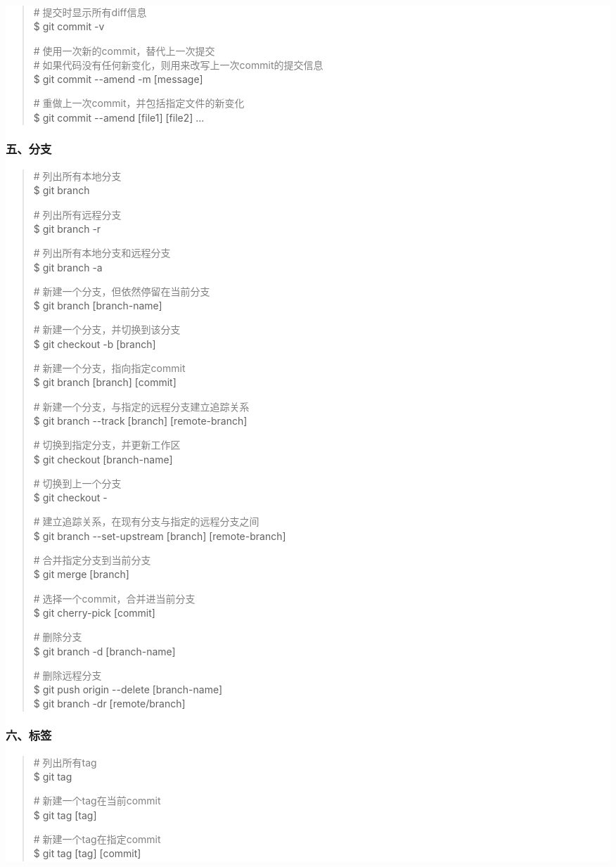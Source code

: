 >
> <font color=gray>\# 提交时显示所有diff信息</font>  
> $ git commit -v  
>
> <font color=gray>\# 使用一次新的commit，替代上一次提交</font>  
> <font color=gray>\# 如果代码没有任何新变化，则用来改写上一次commit的提交信息</font>  
> $ git commit --amend -m [message]  
>
> <font color=gray>\# 重做上一次commit，并包括指定文件的新变化</font>  
> $ git commit --amend [file1] [file2] ...  
### 五、分支
> <font color=gray>\# 列出所有本地分支</font>  
> $ git branch  
>
> <font color=gray>\# 列出所有远程分支</font>  
> $ git branch -r  
>
> <font color=gray>\# 列出所有本地分支和远程分支</font>  
> $ git branch -a  
>
> <font color=gray>\# 新建一个分支，但依然停留在当前分支</font>  
> $ git branch [branch-name]  
>
> <font color=gray>\# 新建一个分支，并切换到该分支</font>  
> $ git checkout -b [branch]  
>
> <font color=gray>\# 新建一个分支，指向指定commit</font>  
> $ git branch [branch] [commit]  
>
> <font color=gray>\# 新建一个分支，与指定的远程分支建立追踪关系</font>  
> $ git branch --track [branch] [remote-branch]  
>
> <font color=gray>\# 切换到指定分支，并更新工作区</font>  
> $ git checkout [branch-name]  
>
> <font color=gray>\# 切换到上一个分支</font>  
> $ git checkout -  
>
> <font color=gray>\# 建立追踪关系，在现有分支与指定的远程分支之间</font>  
> $ git branch --set-upstream [branch] [remote-branch]  
>
> <font color=gray>\# 合并指定分支到当前分支</font>  
> $ git merge [branch]  
>  
> <font color=gray>\# 选择一个commit，合并进当前分支</font>  
> $ git cherry-pick [commit]  
>
> <font color=gray>\# 删除分支</font>  
> $ git branch -d [branch-name]  
>
> <font color=gray>\# 删除远程分支</font>  
> $ git push origin --delete [branch-name]  
> $ git branch -dr [remote/branch]  
### 六、标签
> <font color=gray>\# 列出所有tag</font>  
> $ git tag  
>
> <font color=gray>\# 新建一个tag在当前commit</font>  
> $ git tag [tag]  
>
> <font color=gray>\# 新建一个tag在指定commit</font>  
> $ git tag [tag] [commit]  
